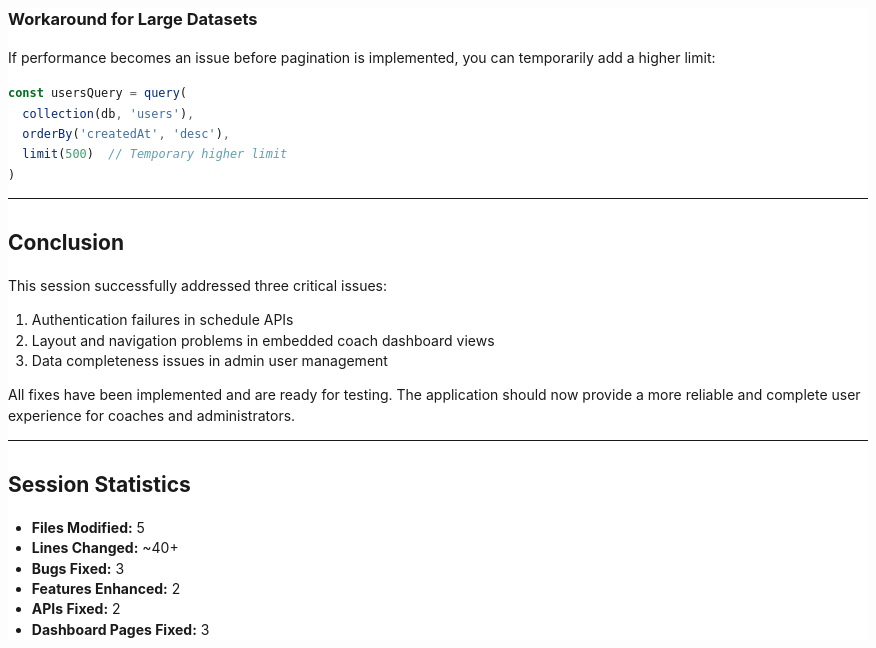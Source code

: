 ### Workaround for Large Datasets
If performance becomes an issue before pagination is implemented, you can temporarily add a higher limit:
```typescript
const usersQuery = query(
  collection(db, 'users'),
  orderBy('createdAt', 'desc'),
  limit(500)  // Temporary higher limit
)
```

---

## Conclusion

This session successfully addressed three critical issues:
1. Authentication failures in schedule APIs
2. Layout and navigation problems in embedded coach dashboard views
3. Data completeness issues in admin user management

All fixes have been implemented and are ready for testing. The application should now provide a more reliable and complete user experience for coaches and administrators.

---

## Session Statistics
- **Files Modified:** 5
- **Lines Changed:** ~40+
- **Bugs Fixed:** 3
- **Features Enhanced:** 2
- **APIs Fixed:** 2
- **Dashboard Pages Fixed:** 3
